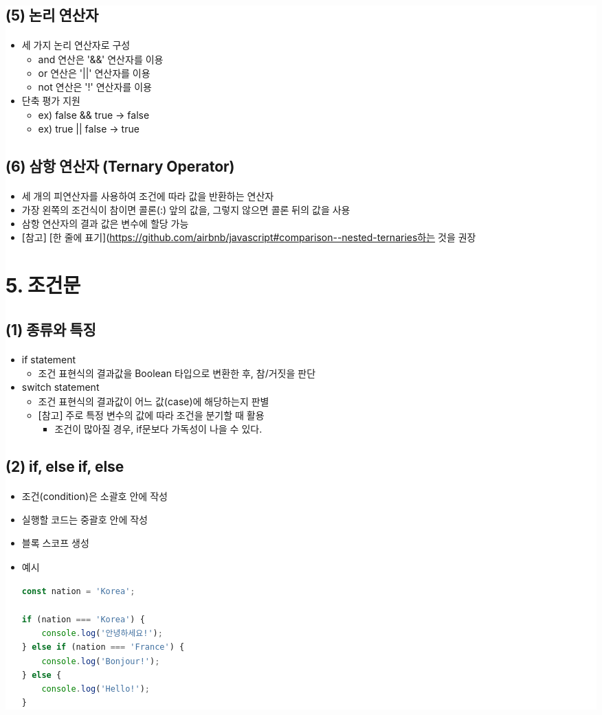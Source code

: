 

## (5) 논리 연산자

- 세 가지 논리 연산자로 구성
  - and 연산은 '&&' 연산자를 이용
  - or 연산은 '||' 연산자를 이용
  - not 연산은 '!' 연산자를 이용
- 단축 평가 지원
  - ex) false && true → false
  - ex) true || false → true



## (6) 삼항 연산자 (Ternary Operator)

- 세 개의 피연산자를 사용하여 조건에 따라 값을 반환하는 연산자
- 가장 왼쪽의 조건식이 참이면 콜론(:) 앞의 값을, 그렇지 않으면 콜론 뒤의 값을 사용
- 삼항 연산자의 결과 값은 변수에 할당 가능
- [참고] [한 줄에 표기](https://github.com/airbnb/javascript#comparison--nested-ternaries하는 것을 권장



# 5. 조건문

## (1) 종류와 특징

- if statement
  - 조건 표현식의 결과값을 Boolean 타입으로 변환한 후, 참/거짓을 판단
- switch statement
  - 조건 표현식의 결과값이 어느 값(case)에 해당하는지 판별
  - [참고] 주로 특정 변수의 값에 따라 조건을 분기할 때 활용
    - 조건이 많아질 경우, if문보다 가독성이 나을 수 있다.



## (2) if, else if, else

- 조건(condition)은 소괄호 안에 작성

- 실행할 코드는 중괄호 안에 작성

- 블록 스코프 생성

- 예시

  ```js
  const nation = 'Korea';
  
  if (nation === 'Korea') {
      console.log('안녕하세요!');
  } else if (nation === 'France') {
      console.log('Bonjour!');
  } else {
      console.log('Hello!');
  }
  ```
